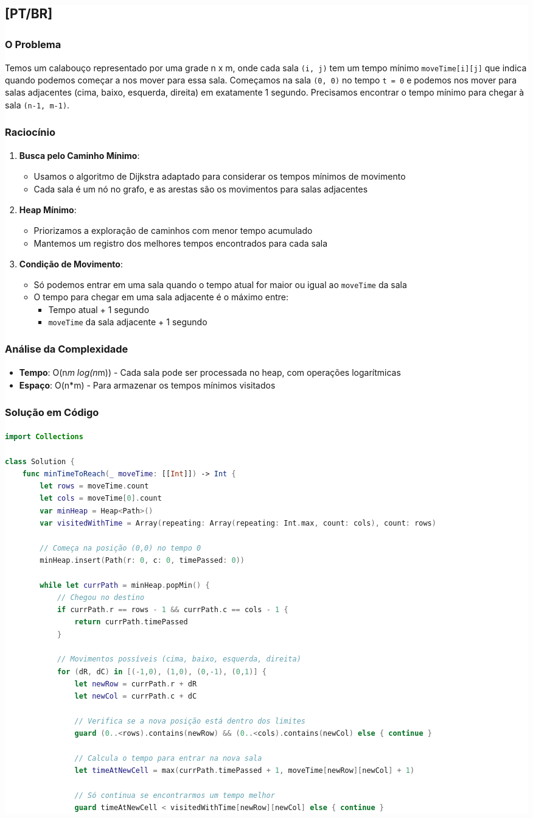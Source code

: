 ## [PT/BR]

### O Problema

Temos um calabouço representado por uma grade n x m, onde cada sala `(i, j)` tem um tempo mínimo `moveTime[i][j]` que indica quando podemos começar a nos mover para essa sala. Começamos na sala `(0, 0)` no tempo `t = 0` e podemos nos mover para salas adjacentes (cima, baixo, esquerda, direita) em exatamente 1 segundo. Precisamos encontrar o tempo mínimo para chegar à sala `(n-1, m-1)`.

### Raciocínio

1. **Busca pelo Caminho Mínimo**:
   - Usamos o algoritmo de Dijkstra adaptado para considerar os tempos mínimos de movimento
   - Cada sala é um nó no grafo, e as arestas são os movimentos para salas adjacentes

2. **Heap Mínimo**:
   - Priorizamos a exploração de caminhos com menor tempo acumulado
   - Mantemos um registro dos melhores tempos encontrados para cada sala

3. **Condição de Movimento**:
   - Só podemos entrar em uma sala quando o tempo atual for maior ou igual ao `moveTime` da sala
   - O tempo para chegar em uma sala adjacente é o máximo entre:
     - Tempo atual + 1 segundo
     - `moveTime` da sala adjacente + 1 segundo

### Análise da Complexidade

- **Tempo**: O(n*m log(n*m)) - Cada sala pode ser processada no heap, com operações logarítmicas
- **Espaço**: O(n*m) - Para armazenar os tempos mínimos visitados

### Solução em Código

```swift
import Collections

class Solution {
    func minTimeToReach(_ moveTime: [[Int]]) -> Int {
        let rows = moveTime.count
        let cols = moveTime[0].count
        var minHeap = Heap<Path>()
        var visitedWithTime = Array(repeating: Array(repeating: Int.max, count: cols), count: rows)
        
        // Começa na posição (0,0) no tempo 0
        minHeap.insert(Path(r: 0, c: 0, timePassed: 0))
        
        while let currPath = minHeap.popMin() {
            // Chegou no destino
            if currPath.r == rows - 1 && currPath.c == cols - 1 {
                return currPath.timePassed
            }
            
            // Movimentos possíveis (cima, baixo, esquerda, direita)
            for (dR, dC) in [(-1,0), (1,0), (0,-1), (0,1)] {
                let newRow = currPath.r + dR
                let newCol = currPath.c + dC
                
                // Verifica se a nova posição está dentro dos limites
                guard (0..<rows).contains(newRow) && (0..<cols).contains(newCol) else { continue }
                
                // Calcula o tempo para entrar na nova sala
                let timeAtNewCell = max(currPath.timePassed + 1, moveTime[newRow][newCol] + 1)
                
                // Só continua se encontrarmos um tempo melhor
                guard timeAtNewCell < visitedWithTime[newRow][newCol] else { continue }
```